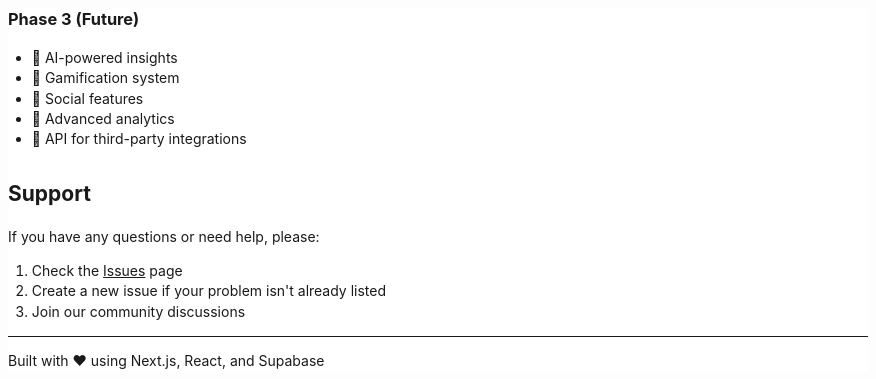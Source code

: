 ### Phase 3 (Future)
- 🔄 AI-powered insights
- 🔄 Gamification system
- 🔄 Social features
- 🔄 Advanced analytics
- 🔄 API for third-party integrations

## Support

If you have any questions or need help, please:
1. Check the [Issues](https://github.com/your-repo/journify/issues) page
2. Create a new issue if your problem isn't already listed
3. Join our community discussions

---

Built with ❤️ using Next.js, React, and Supabase 